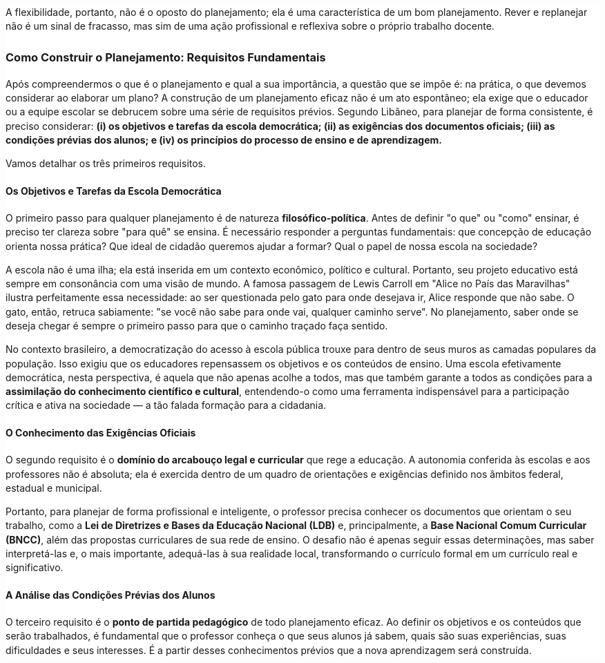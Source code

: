 A flexibilidade, portanto, não é o oposto do planejamento; ela é uma característica de um bom planejamento. Rever e replanejar não é um sinal de fracasso, mas sim de uma ação profissional e reflexiva sobre o próprio trabalho docente.

### Como Construir o Planejamento: Requisitos Fundamentais

Após compreendermos o que é o planejamento e qual a sua importância, a questão que se impõe é: na prática, o que devemos considerar ao elaborar um plano? A construção de um planejamento eficaz não é um ato espontâneo; ela exige que o educador ou a equipe escolar se debrucem sobre uma série de requisitos prévios. Segundo Libâneo, para planejar de forma consistente, é preciso considerar: **(i) os objetivos e tarefas da escola democrática; (ii) as exigências dos documentos oficiais; (iii) as condições prévias dos alunos; e (iv) os princípios do processo de ensino e de aprendizagem.**

Vamos detalhar os três primeiros requisitos.

#### Os Objetivos e Tarefas da Escola Democrática

O primeiro passo para qualquer planejamento é de natureza **filosófico-política**. Antes de definir "o que" ou "como" ensinar, é preciso ter clareza sobre "para quê" se ensina. É necessário responder a perguntas fundamentais: que concepção de educação orienta nossa prática? Que ideal de cidadão queremos ajudar a formar? Qual o papel de nossa escola na sociedade?

A escola não é uma ilha; ela está inserida em um contexto econômico, político e cultural. Portanto, seu projeto educativo está sempre em consonância com uma visão de mundo. A famosa passagem de Lewis Carroll em "Alice no País das Maravilhas" ilustra perfeitamente essa necessidade: ao ser questionada pelo gato para onde desejava ir, Alice responde que não sabe. O gato, então, retruca sabiamente: "se você não sabe para onde vai, qualquer caminho serve". No planejamento, saber onde se deseja chegar é sempre o primeiro passo para que o caminho traçado faça sentido.

No contexto brasileiro, a democratização do acesso à escola pública trouxe para dentro de seus muros as camadas populares da população. Isso exigiu que os educadores repensassem os objetivos e os conteúdos de ensino. Uma escola efetivamente democrática, nesta perspectiva, é aquela que não apenas acolhe a todos, mas que também garante a todos as condições para a **assimilação do conhecimento científico e cultural**, entendendo-o como uma ferramenta indispensável para a participação crítica e ativa na sociedade — a tão falada formação para a cidadania.

#### O Conhecimento das Exigências Oficiais

O segundo requisito é o **domínio do arcabouço legal e curricular** que rege a educação. A autonomia conferida às escolas e aos professores não é absoluta; ela é exercida dentro de um quadro de orientações e exigências definido nos âmbitos federal, estadual e municipal.

Portanto, para planejar de forma profissional e inteligente, o professor precisa conhecer os documentos que orientam o seu trabalho, como a **Lei de Diretrizes e Bases da Educação Nacional (LDB)** e, principalmente, a **Base Nacional Comum Curricular (BNCC)**, além das propostas curriculares de sua rede de ensino. O desafio não é apenas seguir essas determinações, mas saber interpretá-las e, o mais importante, adequá-las à sua realidade local, transformando o currículo formal em um currículo real e significativo.

#### A Análise das Condições Prévias dos Alunos

O terceiro requisito é o **ponto de partida pedagógico** de todo planejamento eficaz. Ao definir os objetivos e os conteúdos que serão trabalhados, é fundamental que o professor conheça o que seus alunos já sabem, quais são suas experiências, suas dificuldades e seus interesses. É a partir desses conhecimentos prévios que a nova aprendizagem será construída.
